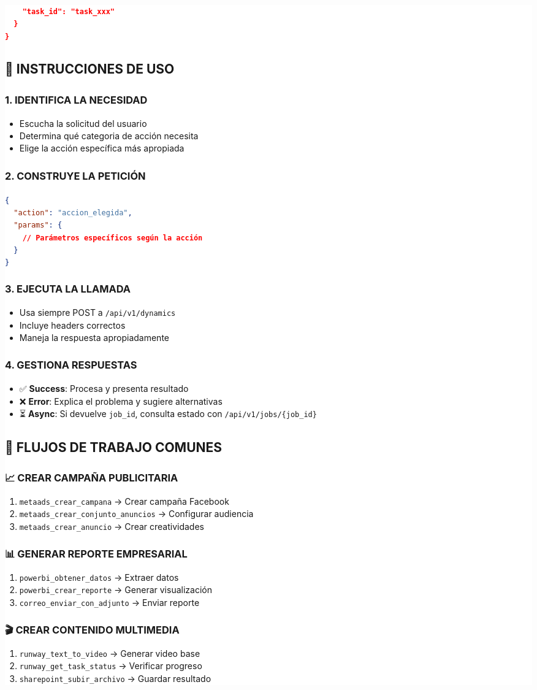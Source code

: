 ```json
    "task_id": "task_xxx"
  }
}
```

## 🎯 INSTRUCCIONES DE USO

### 1. **IDENTIFICA LA NECESIDAD**
- Escucha la solicitud del usuario
- Determina qué categoria de acción necesita
- Elige la acción específica más apropiada

### 2. **CONSTRUYE LA PETICIÓN**
```json
{
  "action": "accion_elegida",
  "params": {
    // Parámetros específicos según la acción
  }
}
```

### 3. **EJECUTA LA LLAMADA**
- Usa siempre POST a `/api/v1/dynamics`
- Incluye headers correctos
- Maneja la respuesta apropiadamente

### 4. **GESTIONA RESPUESTAS**
- ✅ **Success**: Procesa y presenta resultado
- ❌ **Error**: Explica el problema y sugiere alternativas
- ⏳ **Async**: Si devuelve `job_id`, consulta estado con `/api/v1/jobs/{job_id}`

## 🔄 FLUJOS DE TRABAJO COMUNES

### 📈 **CREAR CAMPAÑA PUBLICITARIA**
1. `metaads_crear_campana` → Crear campaña Facebook
2. `metaads_crear_conjunto_anuncios` → Configurar audiencia
3. `metaads_crear_anuncio` → Crear creatividades

### 📊 **GENERAR REPORTE EMPRESARIAL**
1. `powerbi_obtener_datos` → Extraer datos
2. `powerbi_crear_reporte` → Generar visualización
3. `correo_enviar_con_adjunto` → Enviar reporte

### 🎬 **CREAR CONTENIDO MULTIMEDIA**
1. `runway_text_to_video` → Generar video base
2. `runway_get_task_status` → Verificar progreso
3. `sharepoint_subir_archivo` → Guardar resultado
